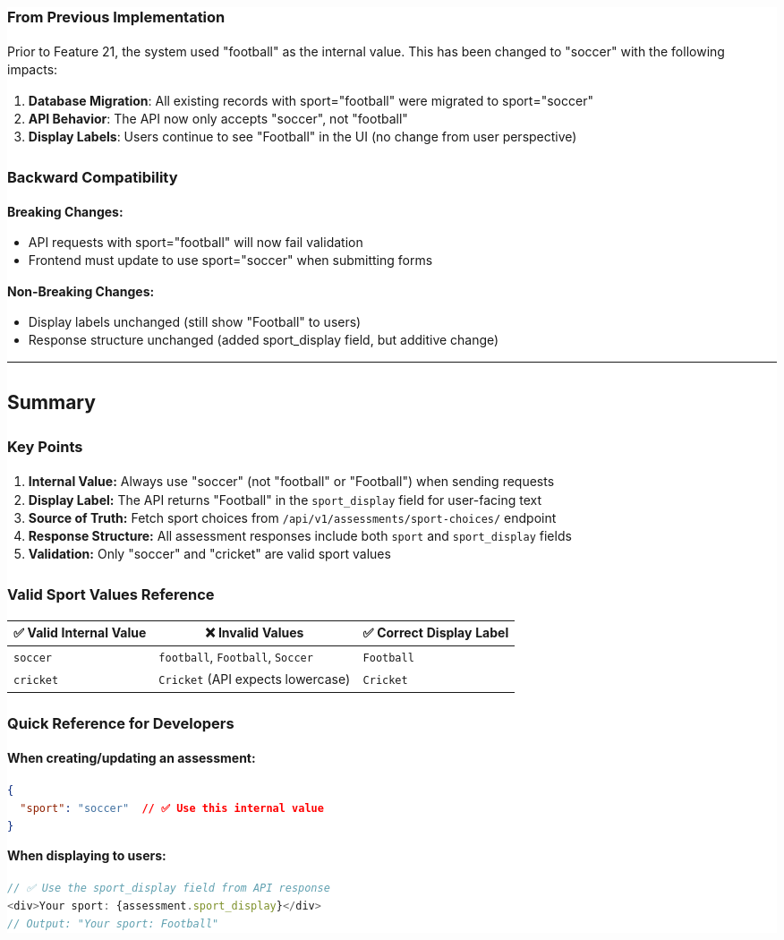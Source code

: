 ### From Previous Implementation

Prior to Feature 21, the system used "football" as the internal value. This has been changed to "soccer" with the following impacts:

1. **Database Migration**: All existing records with sport="football" were migrated to sport="soccer"
2. **API Behavior**: The API now only accepts "soccer", not "football"
3. **Display Labels**: Users continue to see "Football" in the UI (no change from user perspective)

### Backward Compatibility

**Breaking Changes:**
- API requests with sport="football" will now fail validation
- Frontend must update to use sport="soccer" when submitting forms

**Non-Breaking Changes:**
- Display labels unchanged (still show "Football" to users)
- Response structure unchanged (added sport_display field, but additive change)

---

## Summary

### Key Points

1. **Internal Value:** Always use "soccer" (not "football" or "Football") when sending requests
2. **Display Label:** The API returns "Football" in the `sport_display` field for user-facing text
3. **Source of Truth:** Fetch sport choices from `/api/v1/assessments/sport-choices/` endpoint
4. **Response Structure:** All assessment responses include both `sport` and `sport_display` fields
5. **Validation:** Only "soccer" and "cricket" are valid sport values

### Valid Sport Values Reference

| ✅ Valid Internal Value | ❌ Invalid Values | ✅ Correct Display Label |
|------------------------|-------------------|------------------------|
| `soccer` | `football`, `Football`, `Soccer` | `Football` |
| `cricket` | `Cricket` (API expects lowercase) | `Cricket` |

### Quick Reference for Developers

**When creating/updating an assessment:**
```json
{
  "sport": "soccer"  // ✅ Use this internal value
}
```

**When displaying to users:**
```typescript
// ✅ Use the sport_display field from API response
<div>Your sport: {assessment.sport_display}</div>
// Output: "Your sport: Football"
```
